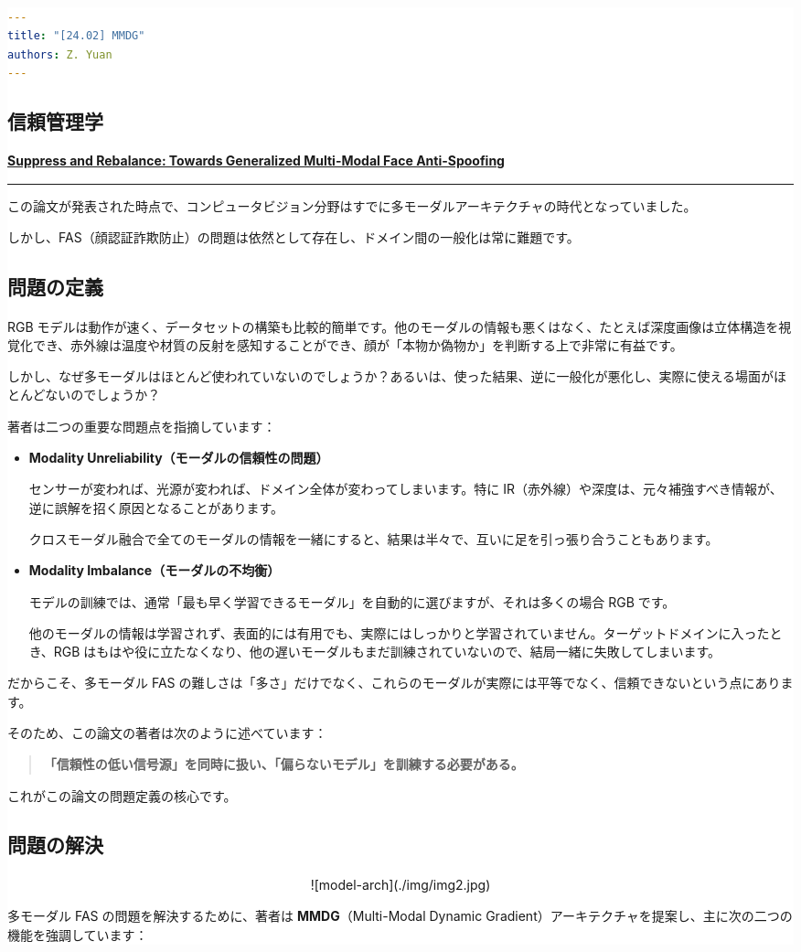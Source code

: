 ```yaml
---
title: "[24.02] MMDG"
authors: Z. Yuan
---
```


## 信頼管理学

[**Suppress and Rebalance: Towards Generalized Multi-Modal Face Anti-Spoofing**](https://arxiv.org/abs/2402.19298)

---

この論文が発表された時点で、コンピュータビジョン分野はすでに多モーダルアーキテクチャの時代となっていました。

しかし、FAS（顔認証詐欺防止）の問題は依然として存在し、ドメイン間の一般化は常に難題です。

## 問題の定義

RGB モデルは動作が速く、データセットの構築も比較的簡単です。他のモーダルの情報も悪くはなく、たとえば深度画像は立体構造を視覚化でき、赤外線は温度や材質の反射を感知することができ、顔が「本物か偽物か」を判断する上で非常に有益です。

しかし、なぜ多モーダルはほとんど使われていないのでしょうか？あるいは、使った結果、逆に一般化が悪化し、実際に使える場面がほとんどないのでしょうか？

著者は二つの重要な問題点を指摘しています：

- **Modality Unreliability（モーダルの信頼性の問題）**

  センサーが変われば、光源が変われば、ドメイン全体が変わってしまいます。特に IR（赤外線）や深度は、元々補強すべき情報が、逆に誤解を招く原因となることがあります。

  クロスモーダル融合で全てのモーダルの情報を一緒にすると、結果は半々で、互いに足を引っ張り合うこともあります。

- **Modality Imbalance（モーダルの不均衡）**

  モデルの訓練では、通常「最も早く学習できるモーダル」を自動的に選びますが、それは多くの場合 RGB です。

  他のモーダルの情報は学習されず、表面的には有用でも、実際にはしっかりと学習されていません。ターゲットドメインに入ったとき、RGB はもはや役に立たなくなり、他の遅いモーダルもまだ訓練されていないので、結局一緒に失敗してしまいます。

だからこそ、多モーダル FAS の難しさは「多さ」だけでなく、これらのモーダルが実際には平等でなく、信頼できないという点にあります。

そのため、この論文の著者は次のように述べています：

> **「信頼性の低い信号源」を同時に扱い、「偏らないモデル」を訓練する必要がある。**

これがこの論文の問題定義の核心です。

## 問題の解決

<div align="center">
<figure style={{"width": "60%"}}>
![model-arch](./img/img2.jpg)
</figure>
</div>

多モーダル FAS の問題を解決するために、著者は **MMDG**（Multi-Modal Dynamic Gradient）アーキテクチャを提案し、主に次の二つの機能を強調しています：
